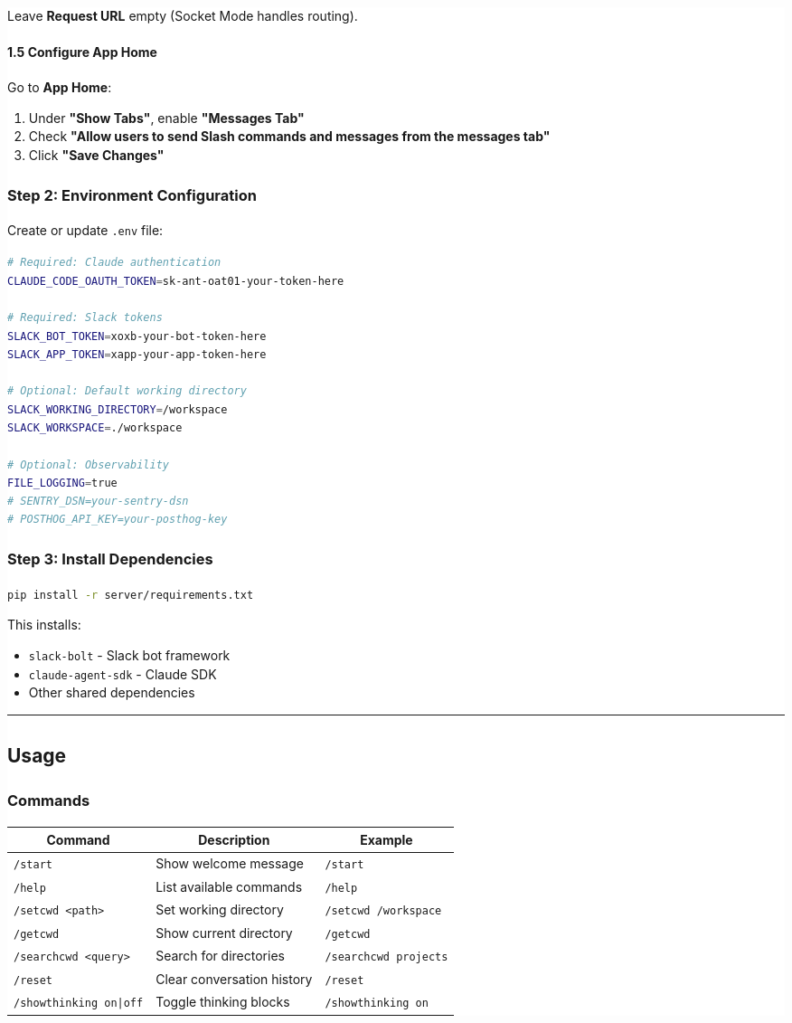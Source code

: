 Leave **Request URL** empty (Socket Mode handles routing).

#### 1.5 Configure App Home

Go to **App Home**:

1. Under **"Show Tabs"**, enable **"Messages Tab"**
2. Check **"Allow users to send Slash commands and messages from the messages tab"**
3. Click **"Save Changes"**

### Step 2: Environment Configuration

Create or update `.env` file:

```bash
# Required: Claude authentication
CLAUDE_CODE_OAUTH_TOKEN=sk-ant-oat01-your-token-here

# Required: Slack tokens
SLACK_BOT_TOKEN=xoxb-your-bot-token-here
SLACK_APP_TOKEN=xapp-your-app-token-here

# Optional: Default working directory
SLACK_WORKING_DIRECTORY=/workspace
SLACK_WORKSPACE=./workspace

# Optional: Observability
FILE_LOGGING=true
# SENTRY_DSN=your-sentry-dsn
# POSTHOG_API_KEY=your-posthog-key
```

### Step 3: Install Dependencies

```bash
pip install -r server/requirements.txt
```

This installs:
- `slack-bolt` - Slack bot framework
- `claude-agent-sdk` - Claude SDK
- Other shared dependencies

---

## Usage

### Commands

| Command | Description | Example |
|---------|-------------|---------|
| `/start` | Show welcome message | `/start` |
| `/help` | List available commands | `/help` |
| `/setcwd <path>` | Set working directory | `/setcwd /workspace` |
| `/getcwd` | Show current directory | `/getcwd` |
| `/searchcwd <query>` | Search for directories | `/searchcwd projects` |
| `/reset` | Clear conversation history | `/reset` |
| `/showthinking on\|off` | Toggle thinking blocks | `/showthinking on` |

